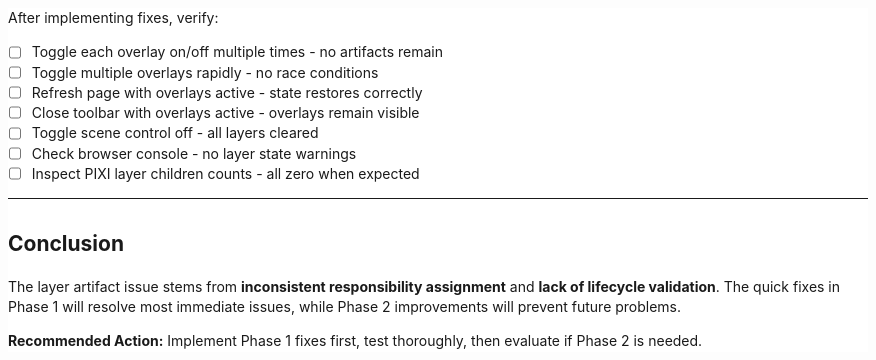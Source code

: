 After implementing fixes, verify:

- [ ] Toggle each overlay on/off multiple times - no artifacts remain
- [ ] Toggle multiple overlays rapidly - no race conditions
- [ ] Refresh page with overlays active - state restores correctly
- [ ] Close toolbar with overlays active - overlays remain visible
- [ ] Toggle scene control off - all layers cleared
- [ ] Check browser console - no layer state warnings
- [ ] Inspect PIXI layer children counts - all zero when expected

---

## Conclusion

The layer artifact issue stems from **inconsistent responsibility assignment** and **lack of lifecycle validation**. The quick fixes in Phase 1 will resolve most immediate issues, while Phase 2 improvements will prevent future problems.

**Recommended Action:** Implement Phase 1 fixes first, test thoroughly, then evaluate if Phase 2 is needed.
